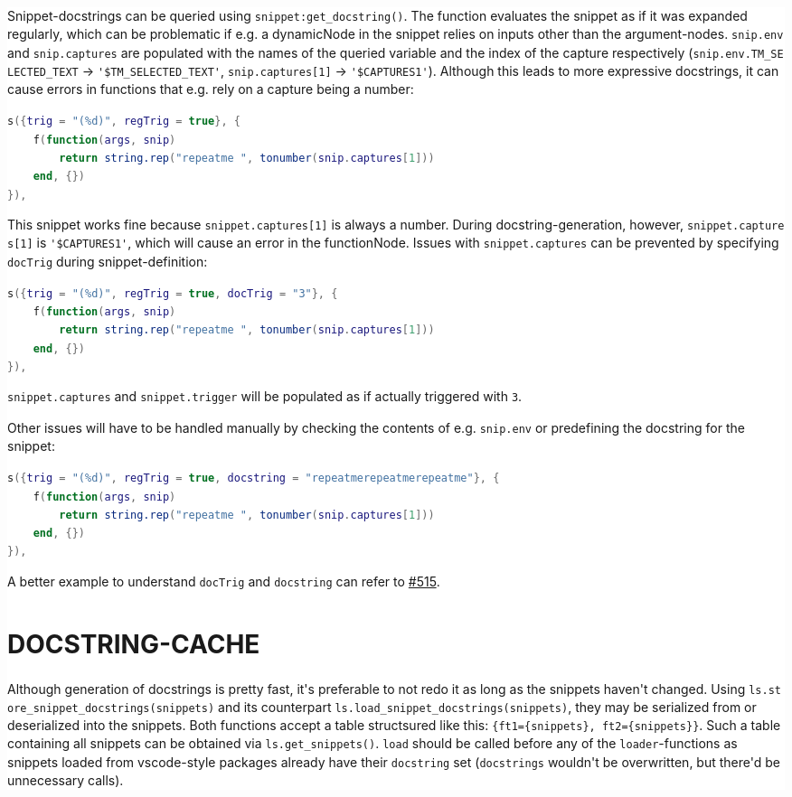 Snippet-docstrings can be queried using `snippet:get_docstring()`. The function
evaluates the snippet as if it was expanded regularly, which can be problematic
if e.g. a dynamicNode in the snippet relies on inputs other than
the argument-nodes.
`snip.env` and `snip.captures` are populated with the names of the queried
variable and the index of the capture respectively
(`snip.env.TM_SELECTED_TEXT` -> `'$TM_SELECTED_TEXT'`, `snip.captures[1]` ->
 `'$CAPTURES1'`). Although this leads to more expressive docstrings, it can
 cause errors in functions that e.g. rely on a capture being a number:

```lua
s({trig = "(%d)", regTrig = true}, {
	f(function(args, snip)
		return string.rep("repeatme ", tonumber(snip.captures[1]))
	end, {})
}),
```

This snippet works fine because	`snippet.captures[1]` is always a number.
During docstring-generation, however, `snippet.captures[1]` is `'$CAPTURES1'`,
which will cause an error in the functionNode.
Issues with `snippet.captures` can be prevented by specifying `docTrig` during
snippet-definition:

```lua
s({trig = "(%d)", regTrig = true, docTrig = "3"}, {
	f(function(args, snip)
		return string.rep("repeatme ", tonumber(snip.captures[1]))
	end, {})
}),
```

`snippet.captures` and `snippet.trigger` will be populated as if actually
triggered with `3`.

Other issues will have to be handled manually by checking the contents of e.g.
`snip.env` or predefining the docstring for the snippet:

```lua
s({trig = "(%d)", regTrig = true, docstring = "repeatmerepeatmerepeatme"}, {
	f(function(args, snip)
		return string.rep("repeatme ", tonumber(snip.captures[1]))
	end, {})
}),
```

A better example to understand `docTrig` and `docstring` can refer to
[#515](https://github.com/L3MON4D3/LuaSnip/pull/515).

# DOCSTRING-CACHE

Although generation of docstrings is pretty fast, it's preferable to not
redo it as long as the snippets haven't changed. Using
`ls.store_snippet_docstrings(snippets)` and its counterpart
`ls.load_snippet_docstrings(snippets)`, they may be serialized from or
deserialized into the snippets.
Both functions accept a table structsured like this: `{ft1={snippets},
ft2={snippets}}`. Such a table containing all snippets can be obtained via
`ls.get_snippets()`.
`load` should be called before any of the `loader`-functions as snippets loaded
from vscode-style packages already have their `docstring` set (`docstrings`
wouldn't be overwritten, but there'd be unnecessary calls).


[snip-env-src]: https://github.com/L3MON4D3/LuaSnip/blob/master/lua/luasnip/config.lua#L122-L147